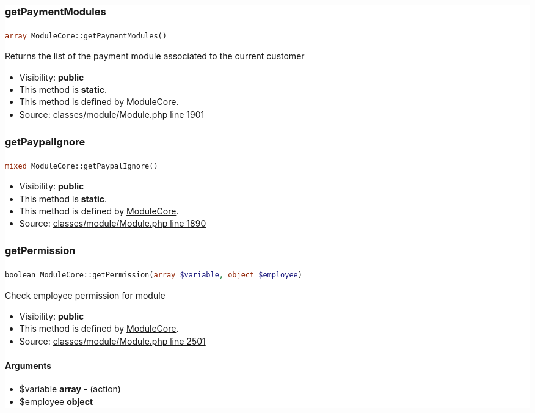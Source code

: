


### <a name="method-getPaymentModules"></a>getPaymentModules

```php
array ModuleCore::getPaymentModules()
```

Returns the list of the payment module associated to the current customer



* Visibility: **public**
* This method is **static**.
* This method is defined by [ModuleCore](class.ModuleCore.md).
* Source: [classes/module/Module.php line 1901](https://github.com/PrestaShop/PrestaShop/blob/1.6.1.2/classes/module/Module.php#L1901)




### <a name="method-getPaypalIgnore"></a>getPaypalIgnore

```php
mixed ModuleCore::getPaypalIgnore()
```





* Visibility: **public**
* This method is **static**.
* This method is defined by [ModuleCore](class.ModuleCore.md).
* Source: [classes/module/Module.php line 1890](https://github.com/PrestaShop/PrestaShop/blob/1.6.1.2/classes/module/Module.php#L1890)




### <a name="method-getPermission"></a>getPermission

```php
boolean ModuleCore::getPermission(array $variable, object $employee)
```

Check employee permission for module



* Visibility: **public**
* This method is defined by [ModuleCore](class.ModuleCore.md).
* Source: [classes/module/Module.php line 2501](https://github.com/PrestaShop/PrestaShop/blob/1.6.1.2/classes/module/Module.php#L2501)


#### Arguments
* $variable **array** - (action)
* $employee **object**


